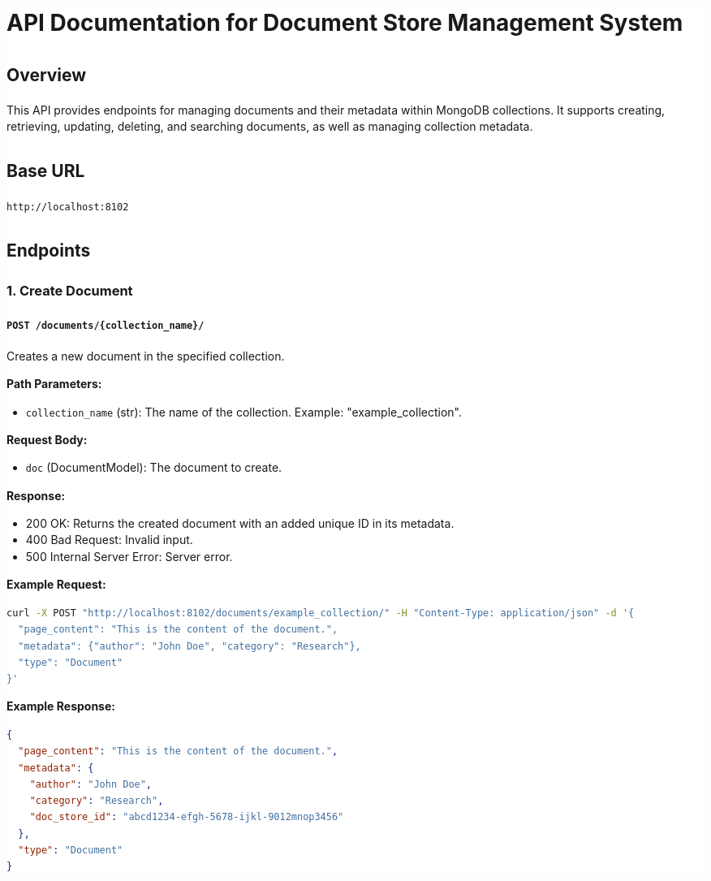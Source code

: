 ﻿
# API Documentation for Document Store Management System

## Overview

This API provides endpoints for managing documents and their metadata within MongoDB collections. It supports creating, retrieving, updating, deleting, and searching documents, as well as managing collection metadata. 

## Base URL

```
http://localhost:8102
```

## Endpoints

### 1. Create Document

#### `POST /documents/{collection_name}/`

Creates a new document in the specified collection.

**Path Parameters:**
- `collection_name` (str): The name of the collection. Example: "example_collection".

**Request Body:**
- `doc` (DocumentModel): The document to create.

**Response:**
- 200 OK: Returns the created document with an added unique ID in its metadata.
- 400 Bad Request: Invalid input.
- 500 Internal Server Error: Server error.

**Example Request:**

```bash
curl -X POST "http://localhost:8102/documents/example_collection/" -H "Content-Type: application/json" -d '{
  "page_content": "This is the content of the document.",
  "metadata": {"author": "John Doe", "category": "Research"},
  "type": "Document"
}'
```

**Example Response:**

```json
{
  "page_content": "This is the content of the document.",
  "metadata": {
    "author": "John Doe",
    "category": "Research",
    "doc_store_id": "abcd1234-efgh-5678-ijkl-9012mnop3456"
  },
  "type": "Document"
}
```
